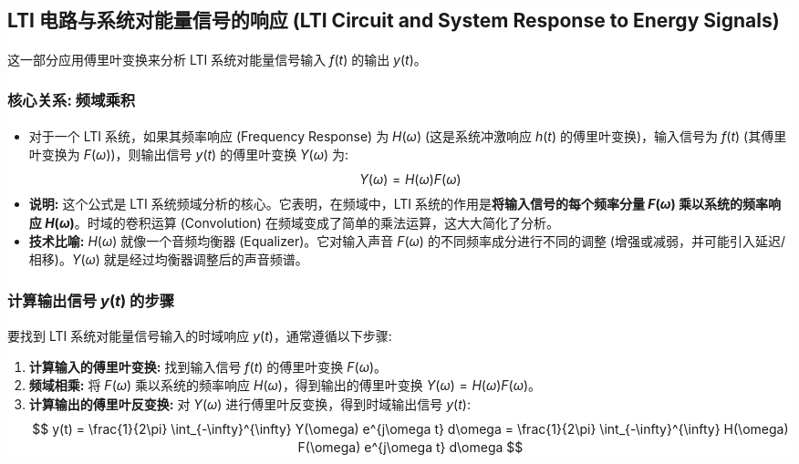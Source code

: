 ## LTI 电路与系统对能量信号的响应 (LTI Circuit and System Response to Energy Signals)

这一部分应用傅里叶变换来分析 LTI 系统对能量信号输入 $f(t)$ 的输出 $y(t)$。

### 核心关系: 频域乘积

- 对于一个 LTI 系统，如果其频率响应 (Frequency Response) 为 $H(\omega)$ (这是系统冲激响应 $h(t)$ 的傅里叶变换)，输入信号为 $f(t)$ (其傅里叶变换为 $F(\omega)$)，则输出信号 $y(t)$ 的傅里叶变换 $Y(\omega)$ 为:
  $$
  Y(\omega) = H(\omega) F(\omega)
  $$
- **说明:** 这个公式是 LTI 系统频域分析的核心。它表明，在频域中，LTI 系统的作用是**将输入信号的每个频率分量 $F(\omega)$ 乘以系统的频率响应 $H(\omega)$**。时域的卷积运算 (Convolution) 在频域变成了简单的乘法运算，这大大简化了分析。
- **技术比喻:** $H(\omega)$ 就像一个音频均衡器 (Equalizer)。它对输入声音 $F(\omega)$ 的不同频率成分进行不同的调整 (增强或减弱，并可能引入延迟/相移)。$Y(\omega)$ 就是经过均衡器调整后的声音频谱。

### 计算输出信号 $y(t)$ 的步骤

要找到 LTI 系统对能量信号输入的时域响应 $y(t)$，通常遵循以下步骤:

1.  **计算输入的傅里叶变换:** 找到输入信号 $f(t)$ 的傅里叶变换 $F(\omega)$。
2.  **频域相乘:** 将 $F(\omega)$ 乘以系统的频率响应 $H(\omega)$，得到输出的傅里叶变换 $Y(\omega) = H(\omega) F(\omega)$。
3.  **计算输出的傅里叶反变换:** 对 $Y(\omega)$ 进行傅里叶反变换，得到时域输出信号 $y(t)$:
    $$
    y(t) = \frac{1}{2\pi} \int_{-\infty}^{\infty} Y(\omega) e^{j\omega t} d\omega = \frac{1}{2\pi} \int_{-\infty}^{\infty} H(\omega) F(\omega) e^{j\omega t} d\omega
    $$


